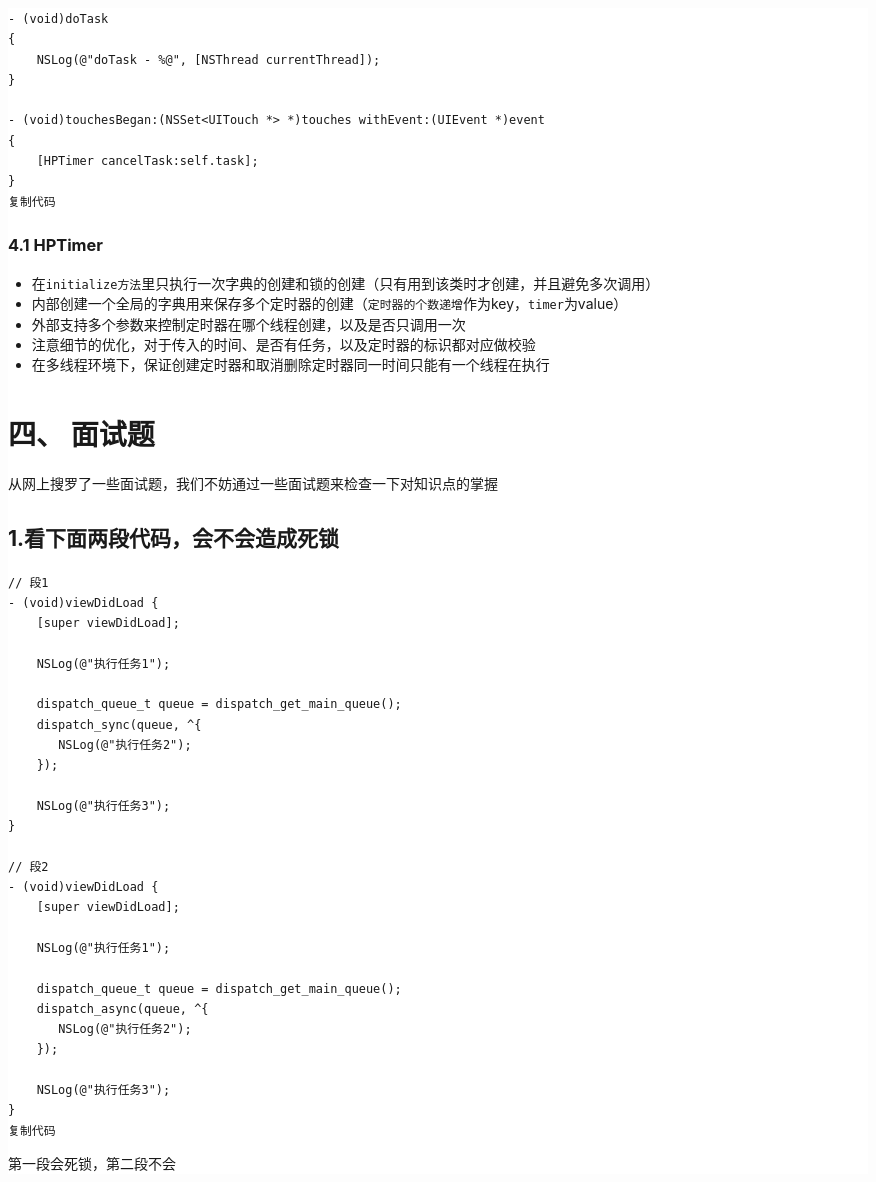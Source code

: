     - (void)doTask
    {
        NSLog(@"doTask - %@", [NSThread currentThread]);
    }
    
    - (void)touchesBegan:(NSSet<UITouch *> *)touches withEvent:(UIEvent *)event
    {
        [HPTimer cancelTask:self.task];
    }
    复制代码

### 4.1 HPTimer

*   在`initialize方法`里只执行一次字典的创建和锁的创建（只有用到该类时才创建，并且避免多次调用）
*   内部创建一个全局的字典用来保存多个定时器的创建（`定时器的个数递增`作为key，`timer`为value）
*   外部支持多个参数来控制定时器在哪个线程创建，以及是否只调用一次
*   注意细节的优化，对于传入的时间、是否有任务，以及定时器的标识都对应做校验
*   在多线程环境下，保证创建定时器和取消删除定时器同一时间只能有一个线程在执行

四、 面试题
======

从网上搜罗了一些面试题，我们不妨通过一些面试题来检查一下对知识点的掌握

1.看下面两段代码，会不会造成死锁
-----------------

    // 段1
    - (void)viewDidLoad {
        [super viewDidLoad];
        
    	NSLog(@"执行任务1");
    	    
    	dispatch_queue_t queue = dispatch_get_main_queue();
    	dispatch_sync(queue, ^{
    	   NSLog(@"执行任务2");
    	});
    	    
    	NSLog(@"执行任务3");
    }
    
    // 段2
    - (void)viewDidLoad {
        [super viewDidLoad];
        
    	NSLog(@"执行任务1");
    	    
    	dispatch_queue_t queue = dispatch_get_main_queue();
    	dispatch_async(queue, ^{
    	   NSLog(@"执行任务2");
    	});
    	    
    	NSLog(@"执行任务3");
    }
    复制代码

第一段会死锁，第二段不会
